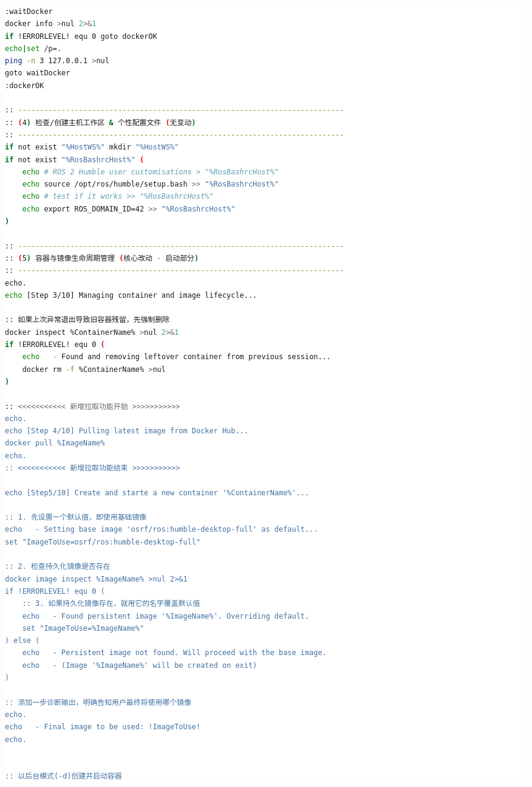 ```bash
:waitDocker
docker info >nul 2>&1
if !ERRORLEVEL! equ 0 goto dockerOK
echo|set /p=.
ping -n 3 127.0.0.1 >nul
goto waitDocker
:dockerOK

:: ---------------------------------------------------------------------------
:: (4) 检查/创建主机工作区 & 个性配置文件 (无变动)
:: ---------------------------------------------------------------------------
if not exist "%HostWS%" mkdir "%HostWS%"
if not exist "%RosBashrcHost%" (
    echo # ROS 2 Humble user customisations > "%RosBashrcHost%"
    echo source /opt/ros/humble/setup.bash >> "%RosBashrcHost%"
    echo # test if it works >> "%RosBashrcHost%"
    echo export ROS_DOMAIN_ID=42 >> "%RosBashrcHost%"
)

:: ---------------------------------------------------------------------------
:: (5) 容器与镜像生命周期管理 (核心改动 - 启动部分)
:: ---------------------------------------------------------------------------
echo.
echo [Step 3/10] Managing container and image lifecycle...

:: 如果上次异常退出导致旧容器残留，先强制删除
docker inspect %ContainerName% >nul 2>&1
if !ERRORLEVEL! equ 0 (
    echo   - Found and removing leftover container from previous session...
    docker rm -f %ContainerName% >nul
)

:: <<<<<<<<<<< 新增拉取功能开始 >>>>>>>>>>>
echo.
echo [Step 4/10] Pulling latest image from Docker Hub...
docker pull %ImageName%
echo.
:: <<<<<<<<<<< 新增拉取功能结束 >>>>>>>>>>>

echo [Step5/10] Create and starte a new container '%ContainerName%'...

:: 1. 先设置一个默认值，即使用基础镜像
echo   - Setting base image 'osrf/ros:humble-desktop-full' as default...
set "ImageToUse=osrf/ros:humble-desktop-full"

:: 2. 检查持久化镜像是否存在
docker image inspect %ImageName% >nul 2>&1
if !ERRORLEVEL! equ 0 (
    :: 3. 如果持久化镜像存在，就用它的名字覆盖默认值
    echo   - Found persistent image '%ImageName%'. Overriding default.
    set "ImageToUse=%ImageName%"
) else (
    echo   - Persistent image not found. Will proceed with the base image.
    echo   - (Image '%ImageName%' will be created on exit)
)

:: 添加一步诊断输出，明确告知用户最终将使用哪个镜像
echo.
echo   - Final image to be used: !ImageToUse!
echo.


:: 以后台模式(-d)创建并启动容器
```